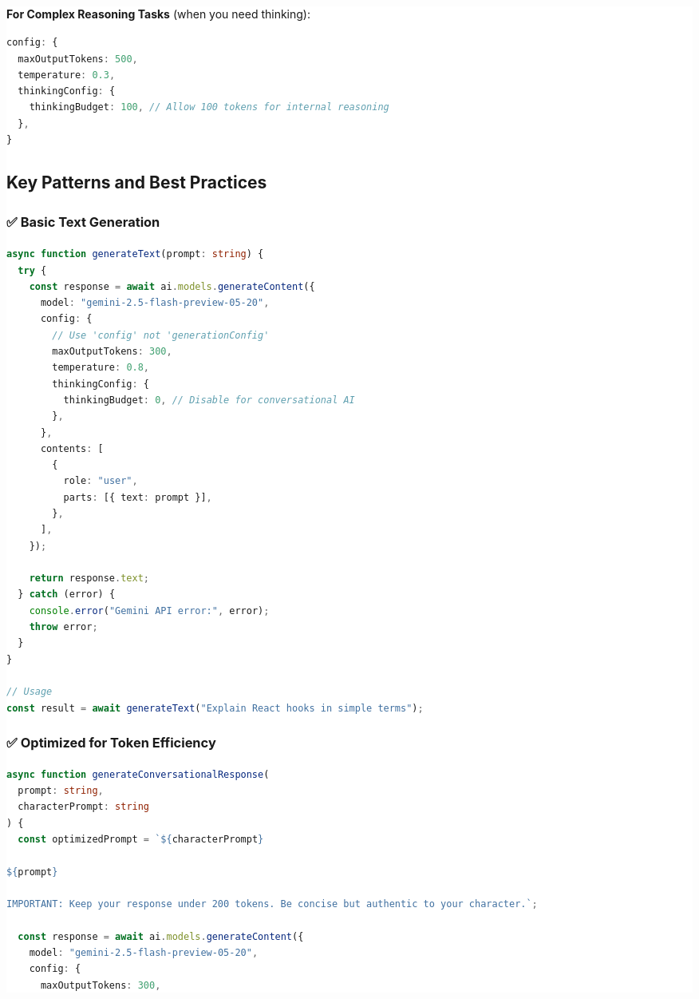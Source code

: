 **For Complex Reasoning Tasks** (when you need thinking):

```typescript
config: {
  maxOutputTokens: 500,
  temperature: 0.3,
  thinkingConfig: {
    thinkingBudget: 100, // Allow 100 tokens for internal reasoning
  },
}
```

## Key Patterns and Best Practices

### ✅ Basic Text Generation

```typescript
async function generateText(prompt: string) {
  try {
    const response = await ai.models.generateContent({
      model: "gemini-2.5-flash-preview-05-20",
      config: {
        // Use 'config' not 'generationConfig'
        maxOutputTokens: 300,
        temperature: 0.8,
        thinkingConfig: {
          thinkingBudget: 0, // Disable for conversational AI
        },
      },
      contents: [
        {
          role: "user",
          parts: [{ text: prompt }],
        },
      ],
    });

    return response.text;
  } catch (error) {
    console.error("Gemini API error:", error);
    throw error;
  }
}

// Usage
const result = await generateText("Explain React hooks in simple terms");
```

### ✅ Optimized for Token Efficiency

```typescript
async function generateConversationalResponse(
  prompt: string,
  characterPrompt: string
) {
  const optimizedPrompt = `${characterPrompt}

${prompt}

IMPORTANT: Keep your response under 200 tokens. Be concise but authentic to your character.`;

  const response = await ai.models.generateContent({
    model: "gemini-2.5-flash-preview-05-20",
    config: {
      maxOutputTokens: 300,
```